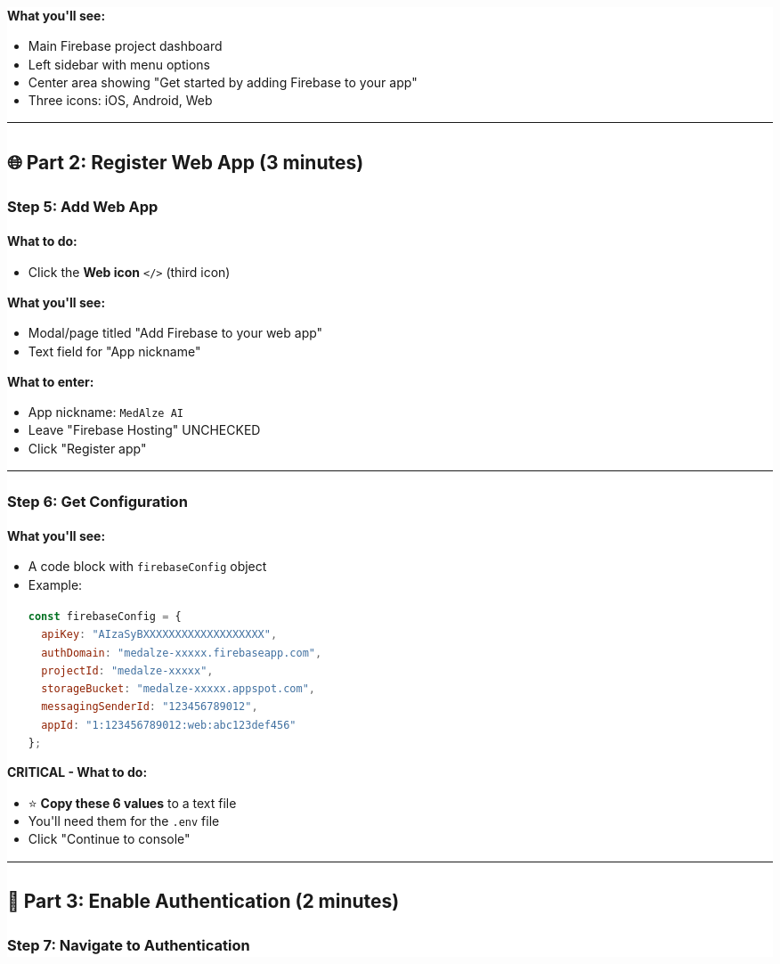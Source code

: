 **What you'll see:**
- Main Firebase project dashboard
- Left sidebar with menu options
- Center area showing "Get started by adding Firebase to your app"
- Three icons: iOS, Android, Web

---

## 🌐 Part 2: Register Web App (3 minutes)

### Step 5: Add Web App

**What to do:**
- Click the **Web icon** `</>` (third icon)

**What you'll see:**
- Modal/page titled "Add Firebase to your web app"
- Text field for "App nickname"

**What to enter:**
- App nickname: `MedAlze AI`
- Leave "Firebase Hosting" UNCHECKED
- Click "Register app"

---

### Step 6: Get Configuration

**What you'll see:**
- A code block with `firebaseConfig` object
- Example:
  ```javascript
  const firebaseConfig = {
    apiKey: "AIzaSyBXXXXXXXXXXXXXXXXXXX",
    authDomain: "medalze-xxxxx.firebaseapp.com",
    projectId: "medalze-xxxxx",
    storageBucket: "medalze-xxxxx.appspot.com",
    messagingSenderId: "123456789012",
    appId: "1:123456789012:web:abc123def456"
  };
  ```

**CRITICAL - What to do:**
- ⭐ **Copy these 6 values** to a text file
- You'll need them for the `.env` file
- Click "Continue to console"

---

## 🔐 Part 3: Enable Authentication (2 minutes)

### Step 7: Navigate to Authentication
